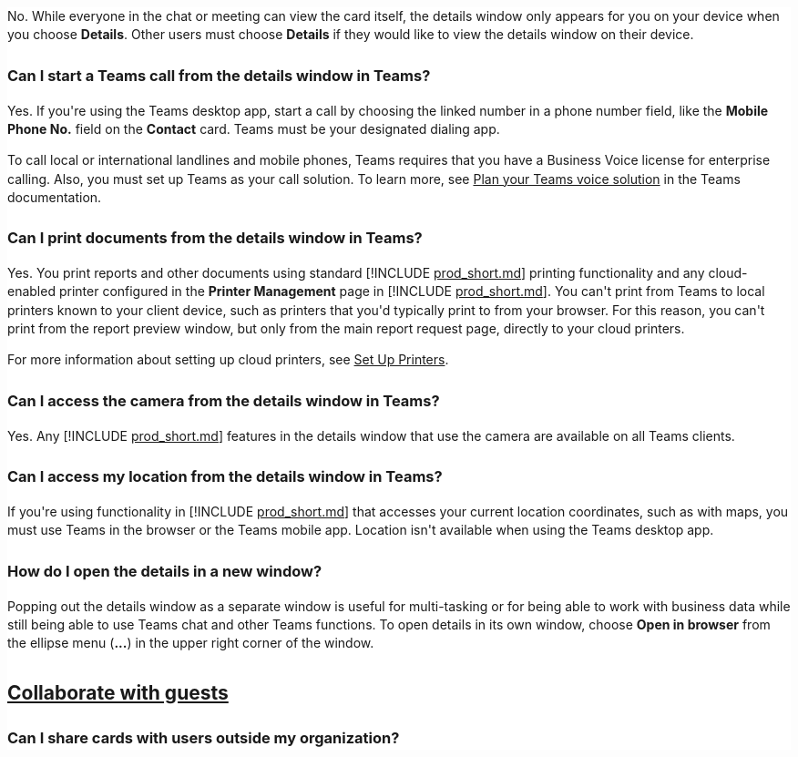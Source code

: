 No. While everyone in the chat or meeting can view the card itself, the details window only appears for you on your device when you choose **Details**. Other users must choose **Details** if they would like to view the details window on their device.

### Can I start a Teams call from the details window in Teams?

Yes. If you're using the Teams desktop app, start a call by choosing the linked number in a phone number field, like the **Mobile Phone No.** field on the **Contact** card. Teams must be your designated dialing app.

To call local or international landlines and mobile phones, Teams requires that you have a Business Voice license for enterprise calling. Also, you must set up Teams as your call solution. To learn more, see [Plan your Teams voice solution](/microsoftteams/cloud-voice-landing-page) in the Teams documentation.

### Can I print documents from the details window in Teams?

Yes. You print reports and other documents using standard [!INCLUDE [prod_short.md](includes/prod_short.md)] printing functionality and any cloud-enabled printer configured in the **Printer Management** page in [!INCLUDE [prod_short.md](includes/prod_short.md)]. You can't print from Teams to local printers known to your client device, such as printers that you'd typically print to from your browser. For this reason, you can't print from the report preview window, but only from the main report request page, directly to your cloud printers.

For more information about setting up cloud printers, see [Set Up Printers](ui-specify-printer-selection-reports.md).

### Can I access the camera from the details window in Teams?

Yes. Any [!INCLUDE [prod_short.md](includes/prod_short.md)] features in the details window that use the camera are available on all Teams clients.

### <a name="location"></a>Can I access my location from the details window in Teams?

If you're using functionality in [!INCLUDE [prod_short.md](includes/prod_short.md)] that accesses your current location coordinates, such as with maps, you must use Teams in the browser or the Teams mobile app. Location isn't available when using the Teams desktop app.

### How do I open the details in a new window?

Popping out the details window as a separate window is useful for multi-tasking or for being able to work with business data while still being able to use Teams chat and other Teams functions. To open details in its own window, choose **Open in browser** from the ellipse menu (**...**) in the upper right corner of the window.

## [Collaborate with guests](#tab/collaborating)

### Can I share cards with users outside my organization?

